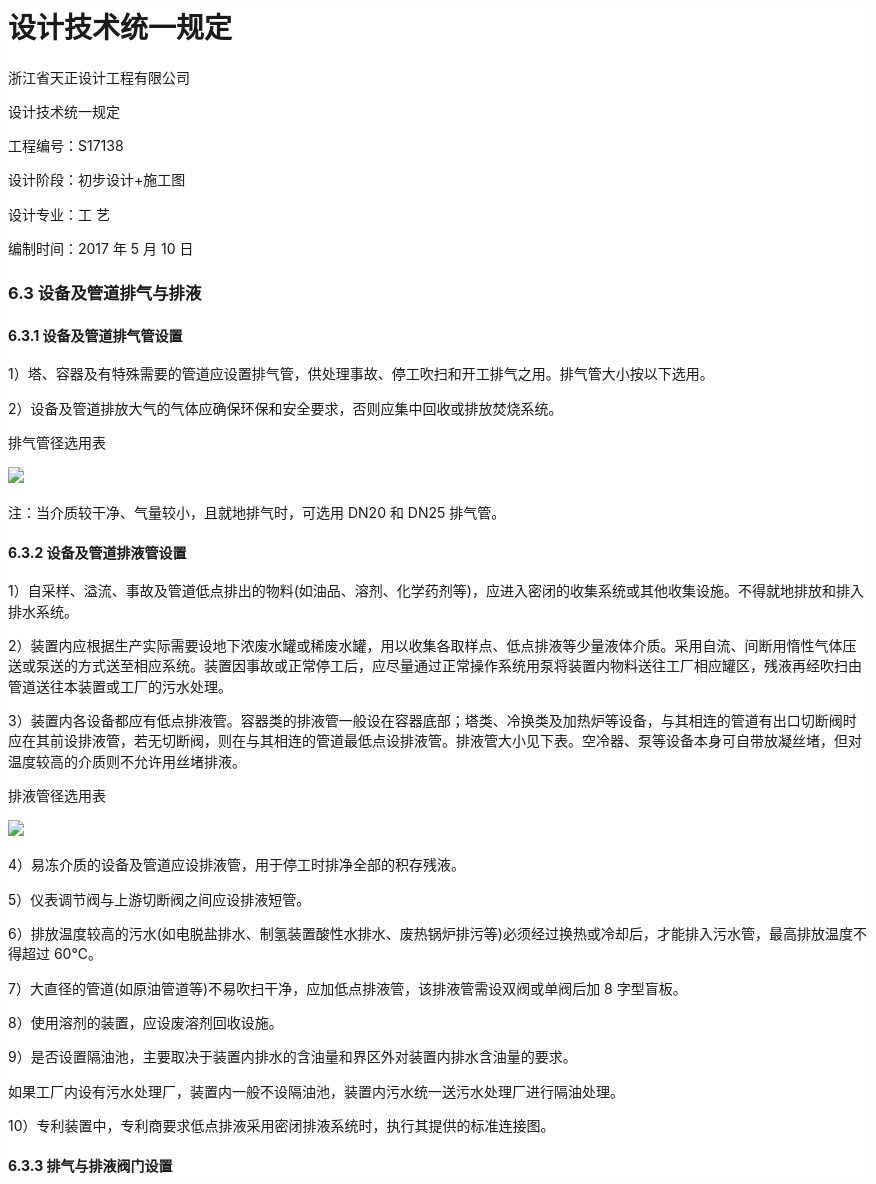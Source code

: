 # 设计技术统一规定
浙江省天正设计工程有限公司

设计技术统一规定

工程编号：S17138

设计阶段：初步设计+施工图

设计专业：工  艺

编制时间：2017 年 5 月 10 日

### 6.3 设备及管道排气与排液

#### 6.3.1 设备及管道排气管设置

1）塔、容器及有特殊需要的管道应设置排气管，供处理事故、停工吹扫和开工排气之用。排气管大小按以下选用。

2）设备及管道排放大气的气体应确保环保和安全要求，否则应集中回收或排放焚烧系统。

排气管径选用表

![](https://raw.githubusercontent.com/dalong0514/selfstudy/master/图片链接/化工设计/2019087.PNG)

注：当介质较干净、气量较小，且就地排气时，可选用 DN20 和 DN25 排气管。
   
#### 6.3.2 设备及管道排液管设置

1）自采样、溢流、事故及管道低点排出的物料(如油品、溶剂、化学药剂等)，应进入密闭的收集系统或其他收集设施。不得就地排放和排入排水系统。

2）装置内应根据生产实际需要设地下浓废水罐或稀废水罐，用以收集各取样点、低点排液等少量液体介质。采用自流、间断用惰性气体压送或泵送的方式送至相应系统。装置因事故或正常停工后，应尽量通过正常操作系统用泵将装置内物料送往工厂相应罐区，残液再经吹扫由管道送往本装置或工厂的污水处理。

3）装置内各设备都应有低点排液管。容器类的排液管一般设在容器底部；塔类、冷换类及加热炉等设备，与其相连的管道有出口切断阀时应在其前设排液管，若无切断阀，则在与其相连的管道最低点设排液管。排液管大小见下表。空冷器、泵等设备本身可自带放凝丝堵，但对温度较高的介质则不允许用丝堵排液。

排液管径选用表

![](https://raw.githubusercontent.com/dalong0514/selfstudy/master/图片链接/化工设计/2019088.PNG)

4）易冻介质的设备及管道应设排液管，用于停工时排净全部的积存残液。

5）仪表调节阀与上游切断阀之间应设排液短管。

6）排放温度较高的污水(如电脱盐排水、制氢装置酸性水排水、废热锅炉排污等)必须经过换热或冷却后，才能排入污水管，最高排放温度不得超过 60℃。

7）大直径的管道(如原油管道等)不易吹扫干净，应加低点排液管，该排液管需设双阀或单阀后加 8 字型盲板。

8）使用溶剂的装置，应设废溶剂回收设施。

9）是否设置隔油池，主要取决于装置内排水的含油量和界区外对装置内排水含油量的要求。

如果工厂内设有污水处理厂，装置内一般不设隔油池，装置内污水统一送污水处理厂进行隔油处理。

10）专利装置中，专利商要求低点排液采用密闭排液系统时，执行其提供的标准连接图。

#### 6.3.3 排气与排液阀门设置
